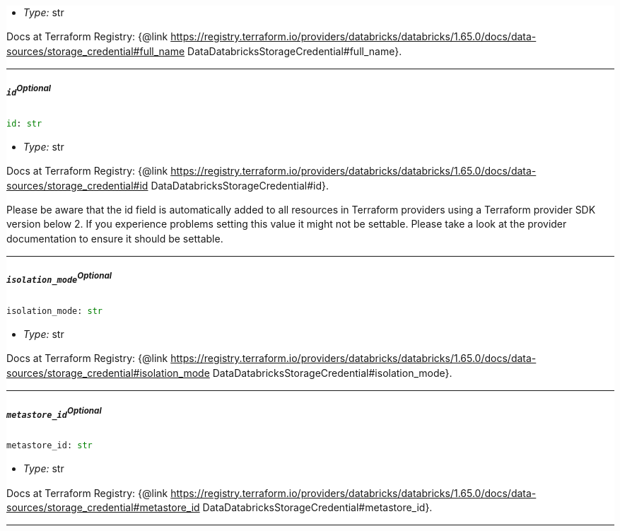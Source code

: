 - *Type:* str

Docs at Terraform Registry: {@link https://registry.terraform.io/providers/databricks/databricks/1.65.0/docs/data-sources/storage_credential#full_name DataDatabricksStorageCredential#full_name}.

---

##### `id`<sup>Optional</sup> <a name="id" id="@cdktf/provider-databricks.dataDatabricksStorageCredential.DataDatabricksStorageCredentialStorageCredentialInfo.property.id"></a>

```python
id: str
```

- *Type:* str

Docs at Terraform Registry: {@link https://registry.terraform.io/providers/databricks/databricks/1.65.0/docs/data-sources/storage_credential#id DataDatabricksStorageCredential#id}.

Please be aware that the id field is automatically added to all resources in Terraform providers using a Terraform provider SDK version below 2.
If you experience problems setting this value it might not be settable. Please take a look at the provider documentation to ensure it should be settable.

---

##### `isolation_mode`<sup>Optional</sup> <a name="isolation_mode" id="@cdktf/provider-databricks.dataDatabricksStorageCredential.DataDatabricksStorageCredentialStorageCredentialInfo.property.isolationMode"></a>

```python
isolation_mode: str
```

- *Type:* str

Docs at Terraform Registry: {@link https://registry.terraform.io/providers/databricks/databricks/1.65.0/docs/data-sources/storage_credential#isolation_mode DataDatabricksStorageCredential#isolation_mode}.

---

##### `metastore_id`<sup>Optional</sup> <a name="metastore_id" id="@cdktf/provider-databricks.dataDatabricksStorageCredential.DataDatabricksStorageCredentialStorageCredentialInfo.property.metastoreId"></a>

```python
metastore_id: str
```

- *Type:* str

Docs at Terraform Registry: {@link https://registry.terraform.io/providers/databricks/databricks/1.65.0/docs/data-sources/storage_credential#metastore_id DataDatabricksStorageCredential#metastore_id}.

---